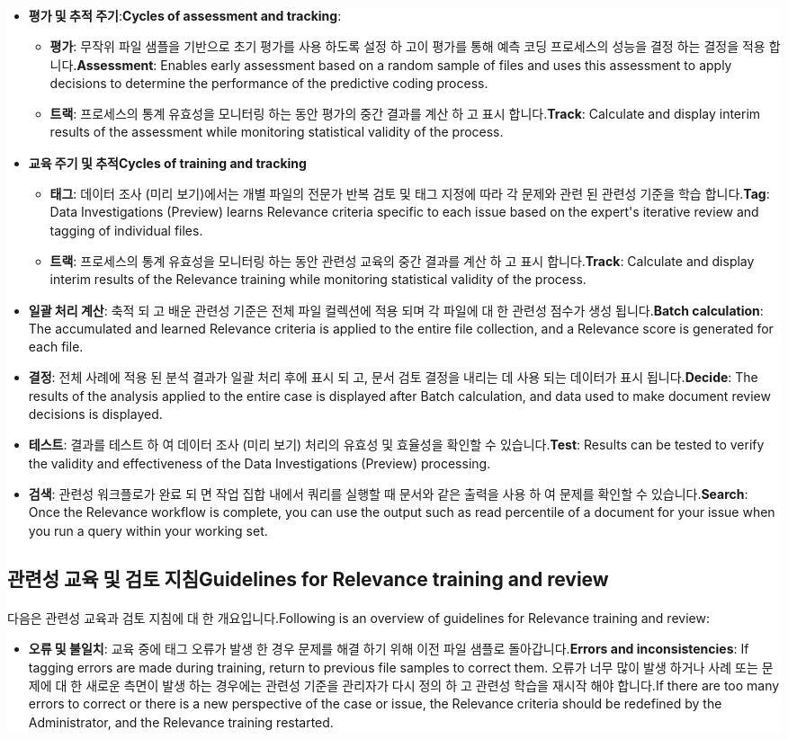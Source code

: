 - <span data-ttu-id="ea3c2-106">**평가 및 추적 주기**:</span><span class="sxs-lookup"><span data-stu-id="ea3c2-106">**Cycles of assessment and tracking**:</span></span>
    
  - <span data-ttu-id="ea3c2-107">**평가**: 무작위 파일 샘플을 기반으로 초기 평가를 사용 하도록 설정 하 고이 평가를 통해 예측 코딩 프로세스의 성능을 결정 하는 결정을 적용 합니다.</span><span class="sxs-lookup"><span data-stu-id="ea3c2-107">**Assessment**: Enables early assessment based on a random sample of files and uses this assessment to apply decisions to determine the performance of the predictive coding process.</span></span> 
    
  - <span data-ttu-id="ea3c2-108">**트랙**: 프로세스의 통계 유효성을 모니터링 하는 동안 평가의 중간 결과를 계산 하 고 표시 합니다.</span><span class="sxs-lookup"><span data-stu-id="ea3c2-108">**Track**: Calculate and display interim results of the assessment while monitoring statistical validity of the process.</span></span> 
    
- <span data-ttu-id="ea3c2-109">**교육 주기 및 추적**</span><span class="sxs-lookup"><span data-stu-id="ea3c2-109">**Cycles of training and tracking**</span></span>
    
  - <span data-ttu-id="ea3c2-110">**태그**: 데이터 조사 (미리 보기)에서는 개별 파일의 전문가 반복 검토 및 태그 지정에 따라 각 문제와 관련 된 관련성 기준을 학습 합니다.</span><span class="sxs-lookup"><span data-stu-id="ea3c2-110">**Tag**: Data Investigations (Preview) learns Relevance criteria specific to each issue based on the expert's iterative review and tagging of individual files.</span></span>
    
  - <span data-ttu-id="ea3c2-111">**트랙**: 프로세스의 통계 유효성을 모니터링 하는 동안 관련성 교육의 중간 결과를 계산 하 고 표시 합니다.</span><span class="sxs-lookup"><span data-stu-id="ea3c2-111">**Track**: Calculate and display interim results of the Relevance training while monitoring statistical validity of the process.</span></span> 
    
- <span data-ttu-id="ea3c2-112">**일괄 처리 계산**: 축적 되 고 배운 관련성 기준은 전체 파일 컬렉션에 적용 되며 각 파일에 대 한 관련성 점수가 생성 됩니다.</span><span class="sxs-lookup"><span data-stu-id="ea3c2-112">**Batch calculation**: The accumulated and learned Relevance criteria is applied to the entire file collection, and a Relevance score is generated for each file.</span></span>
    
- <span data-ttu-id="ea3c2-113">**결정**: 전체 사례에 적용 된 분석 결과가 일괄 처리 후에 표시 되 고, 문서 검토 결정을 내리는 데 사용 되는 데이터가 표시 됩니다.</span><span class="sxs-lookup"><span data-stu-id="ea3c2-113">**Decide**: The results of the analysis applied to the entire case is displayed after Batch calculation, and data used to make document review decisions is displayed.</span></span>
    
- <span data-ttu-id="ea3c2-114">**테스트**: 결과를 테스트 하 여 데이터 조사 (미리 보기) 처리의 유효성 및 효율성을 확인할 수 있습니다.</span><span class="sxs-lookup"><span data-stu-id="ea3c2-114">**Test**: Results can be tested to verify the validity and effectiveness of the Data Investigations (Preview) processing.</span></span>

- <span data-ttu-id="ea3c2-115">**검색**: 관련성 워크플로가 완료 되 면 작업 집합 내에서 쿼리를 실행할 때 문서와 같은 출력을 사용 하 여 문제를 확인할 수 있습니다.</span><span class="sxs-lookup"><span data-stu-id="ea3c2-115">**Search**: Once the Relevance workflow is complete, you can use the output such as read percentile of a document for your issue when you run a query within your working set.</span></span>
    
## <a name="guidelines-for-relevance-training-and-review"></a><span data-ttu-id="ea3c2-116">관련성 교육 및 검토 지침</span><span class="sxs-lookup"><span data-stu-id="ea3c2-116">Guidelines for Relevance training and review</span></span>

<span data-ttu-id="ea3c2-117">다음은 관련성 교육과 검토 지침에 대 한 개요입니다.</span><span class="sxs-lookup"><span data-stu-id="ea3c2-117">Following is an overview of guidelines for Relevance training and review:</span></span>
  
- <span data-ttu-id="ea3c2-118">**오류 및 불일치**: 교육 중에 태그 오류가 발생 한 경우 문제를 해결 하기 위해 이전 파일 샘플로 돌아갑니다.</span><span class="sxs-lookup"><span data-stu-id="ea3c2-118">**Errors and inconsistencies**: If tagging errors are made during training, return to previous file samples to correct them.</span></span> <span data-ttu-id="ea3c2-119">오류가 너무 많이 발생 하거나 사례 또는 문제에 대 한 새로운 측면이 발생 하는 경우에는 관련성 기준을 관리자가 다시 정의 하 고 관련성 학습을 재시작 해야 합니다.</span><span class="sxs-lookup"><span data-stu-id="ea3c2-119">If there are too many errors to correct or there is a new perspective of the case or issue, the Relevance criteria should be redefined by the Administrator, and the Relevance training restarted.</span></span>
    